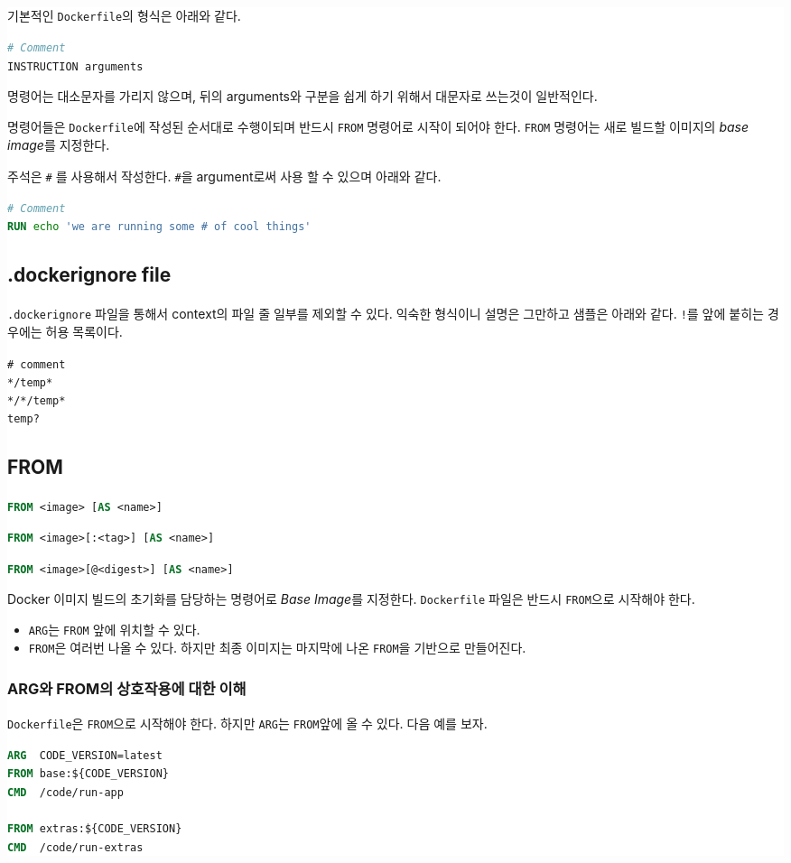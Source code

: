 기본적인 ```Dockerfile```의 형식은 아래와 같다.

```dockerfile
# Comment
INSTRUCTION arguments
```

명령어는 대소문자를 가리지 않으며, 뒤의 arguments와 구분을 쉽게 하기 위해서 대문자로 쓰는것이 일반적인다.

명령어들은 ```Dockerfile```에 작성된 순서대로 수행이되며 반드시 ```FROM``` 명령어로 시작이 되어야 한다. ```FROM``` 명령어는 새로 빌드할 이미지의 *base image*를 지정한다.

주석은 ```#``` 를 사용해서 작성한다. ```#```을 argument로써 사용 할 수 있으며 아래와 같다.

```dockerfile
# Comment
RUN echo 'we are running some # of cool things'
```

## .dockerignore file

```.dockerignore``` 파일을 통해서 context의 파일 줄 일부를 제외할 수 있다. 익숙한 형식이니 설명은 그만하고 샘플은 아래와 같다. ```!```를 앞에 붙히는 경우에는 허용 목록이다.

```
# comment
*/temp*
*/*/temp*
temp?
```

## FROM

```dockerfile
FROM <image> [AS <name>]
```
```dockerfile
FROM <image>[:<tag>] [AS <name>]
```
```dockerfile
FROM <image>[@<digest>] [AS <name>]
```

Docker 이미지 빌드의 초기화를 담당하는 명령어로 *Base Image*를 지정한다.  ```Dockerfile``` 파일은 반드시 ```FROM```으로 시작해야 한다. 

- ```ARG```는 ```FROM``` 앞에 위치할 수 있다.
- ```FROM```은 여러번 나올 수 있다. 하지만 최종 이미지는 마지막에 나온 ```FROM```을 기반으로 만들어진다.

### ARG와 FROM의 상호작용에 대한 이해

```Dockerfile```은 ```FROM```으로 시작해야 한다. 하지만 ```ARG```는 ```FROM```앞에 올 수 있다. 다음 예를 보자.

```dockerfile
ARG  CODE_VERSION=latest
FROM base:${CODE_VERSION}
CMD  /code/run-app

FROM extras:${CODE_VERSION}
CMD  /code/run-extras
```
